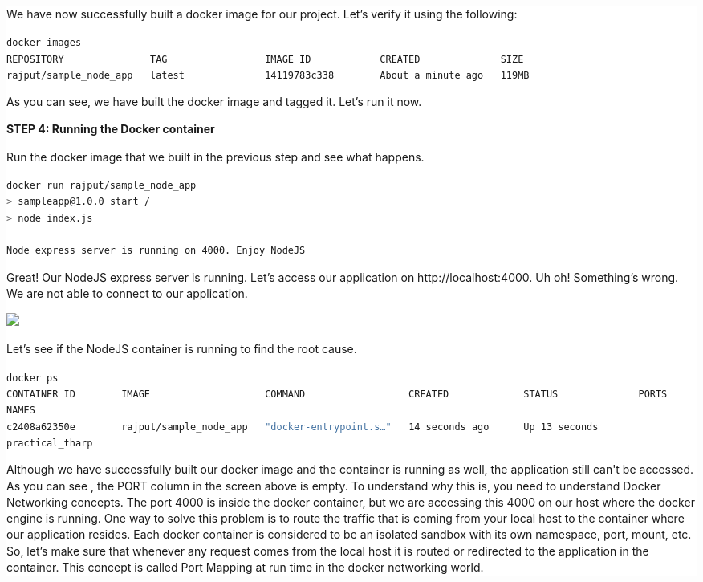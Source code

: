 
  
We have now successfully built a docker image for our project. Let’s verify it using the following:


```bash
docker images 
REPOSITORY               TAG                 IMAGE ID            CREATED              SIZE
rajput/sample_node_app   latest              14119783c338        About a minute ago   119MB
```


  
As you can see, we have built the docker image and tagged it. Let’s run it now.

__STEP 4: Running the Docker container__
  
Run the docker image that we built in the previous step and see what happens.


```bash
docker run rajput/sample_node_app
> sampleapp@1.0.0 start /
> node index.js

Node express server is running on 4000. Enjoy NodeJS
```



  
Great! Our NodeJS express server is running. Let’s access our application on http://localhost:4000. 
Uh oh! Something’s wrong. We are not able to connect to our application.

![](https://hpe-developer-portal.s3.amazonaws.com/uploads/media/2020/6/access-1592307009901.PNG)

  
Let’s see if the NodeJS container is running to find the root cause.





```bash
docker ps
CONTAINER ID        IMAGE                    COMMAND                  CREATED             STATUS              PORTS                    NAMES
c2408a62350e        rajput/sample_node_app   "docker-entrypoint.s…"   14 seconds ago      Up 13 seconds                                practical_tharp
```



  
Although we have successfully built our docker image and the container is running as well, the application still can't be accessed. As you can see , the PORT column in the screen above is empty. To understand why this is, you need to understand Docker Networking concepts. The port 4000 is inside the docker container, but we are accessing this 4000 on our host where the docker engine is running. One way to solve this problem is to route the traffic that is coming from your local host to the container where our application resides. Each docker container is considered to be an isolated sandbox with its own namespace, port, mount, etc. So, let’s make sure that whenever any request comes from the local host it is routed or redirected to the application in the container. This concept is called Port Mapping at run time in the docker networking world.  
  